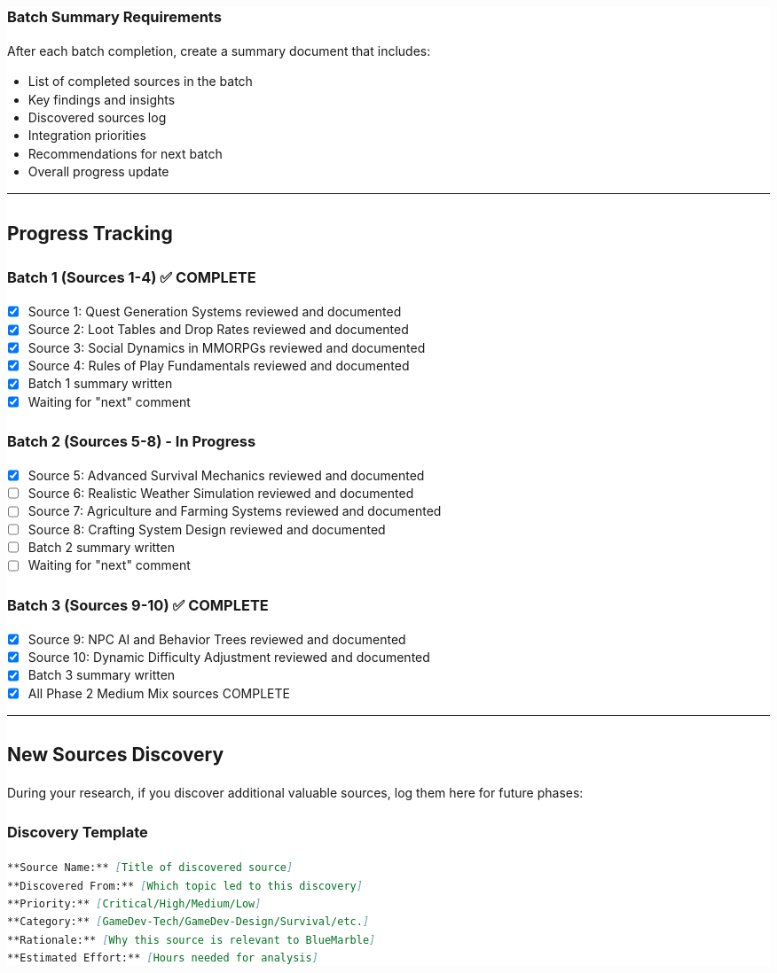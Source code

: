 ### Batch Summary Requirements

After each batch completion, create a summary document that includes:
- List of completed sources in the batch
- Key findings and insights
- Discovered sources log
- Integration priorities
- Recommendations for next batch
- Overall progress update

---

## Progress Tracking

### Batch 1 (Sources 1-4) ✅ COMPLETE
- [x] Source 1: Quest Generation Systems reviewed and documented
- [x] Source 2: Loot Tables and Drop Rates reviewed and documented
- [x] Source 3: Social Dynamics in MMORPGs reviewed and documented
- [x] Source 4: Rules of Play Fundamentals reviewed and documented
- [x] Batch 1 summary written
- [x] Waiting for "next" comment

### Batch 2 (Sources 5-8) - In Progress
- [x] Source 5: Advanced Survival Mechanics reviewed and documented
- [ ] Source 6: Realistic Weather Simulation reviewed and documented
- [ ] Source 7: Agriculture and Farming Systems reviewed and documented
- [ ] Source 8: Crafting System Design reviewed and documented
- [ ] Batch 2 summary written
- [ ] Waiting for "next" comment

### Batch 3 (Sources 9-10) ✅ COMPLETE
- [x] Source 9: NPC AI and Behavior Trees reviewed and documented
- [x] Source 10: Dynamic Difficulty Adjustment reviewed and documented
- [x] Batch 3 summary written
- [x] All Phase 2 Medium Mix sources COMPLETE

---

## New Sources Discovery

During your research, if you discover additional valuable sources, log them here for future phases:

### Discovery Template

```markdown
**Source Name:** [Title of discovered source]  
**Discovered From:** [Which topic led to this discovery]  
**Priority:** [Critical/High/Medium/Low]  
**Category:** [GameDev-Tech/GameDev-Design/Survival/etc.]  
**Rationale:** [Why this source is relevant to BlueMarble]  
**Estimated Effort:** [Hours needed for analysis]
```
